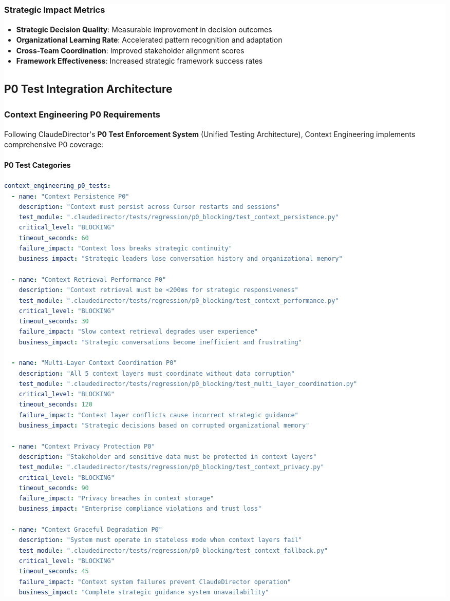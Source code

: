### Strategic Impact Metrics
- **Strategic Decision Quality**: Measurable improvement in decision outcomes
- **Organizational Learning Rate**: Accelerated pattern recognition and adaptation
- **Cross-Team Coordination**: Improved stakeholder alignment scores
- **Framework Effectiveness**: Increased strategic framework success rates

## P0 Test Integration Architecture

### Context Engineering P0 Requirements

Following ClaudeDirector's **P0 Test Enforcement System** (Unified Testing Architecture), Context Engineering implements comprehensive P0 coverage:

#### **P0 Test Categories**
```yaml
context_engineering_p0_tests:
  - name: "Context Persistence P0"
    description: "Context must persist across Cursor restarts and sessions"
    test_module: ".claudedirector/tests/regression/p0_blocking/test_context_persistence.py"
    critical_level: "BLOCKING"
    timeout_seconds: 60
    failure_impact: "Context loss breaks strategic continuity"
    business_impact: "Strategic leaders lose conversation history and organizational memory"

  - name: "Context Retrieval Performance P0"
    description: "Context retrieval must be <200ms for strategic responsiveness"
    test_module: ".claudedirector/tests/regression/p0_blocking/test_context_performance.py"
    critical_level: "BLOCKING"
    timeout_seconds: 30
    failure_impact: "Slow context retrieval degrades user experience"
    business_impact: "Strategic conversations become inefficient and frustrating"

  - name: "Multi-Layer Context Coordination P0"
    description: "All 5 context layers must coordinate without data corruption"
    test_module: ".claudedirector/tests/regression/p0_blocking/test_multi_layer_coordination.py"
    critical_level: "BLOCKING"
    timeout_seconds: 120
    failure_impact: "Context layer conflicts cause incorrect strategic guidance"
    business_impact: "Strategic decisions based on corrupted organizational memory"

  - name: "Context Privacy Protection P0"
    description: "Stakeholder and sensitive data must be protected in context layers"
    test_module: ".claudedirector/tests/regression/p0_blocking/test_context_privacy.py"
    critical_level: "BLOCKING"
    timeout_seconds: 90
    failure_impact: "Privacy breaches in context storage"
    business_impact: "Enterprise compliance violations and trust loss"

  - name: "Context Graceful Degradation P0"
    description: "System must operate in stateless mode when context layers fail"
    test_module: ".claudedirector/tests/regression/p0_blocking/test_context_fallback.py"
    critical_level: "BLOCKING"
    timeout_seconds: 45
    failure_impact: "Context system failures prevent ClaudeDirector operation"
    business_impact: "Complete strategic guidance system unavailability"
```
